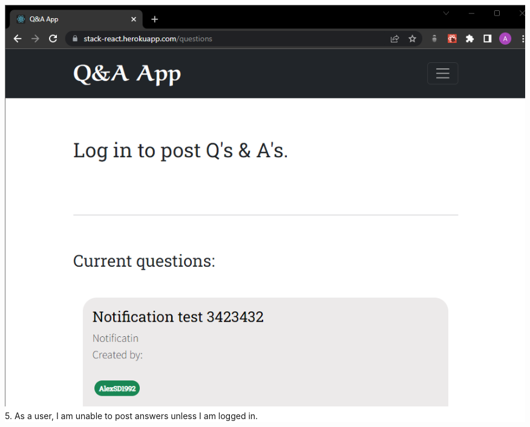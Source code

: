 ![log in to post questions](assets/readme_images/log_in_to_post_q.png)
5. As a user, I am unable to post answers unless I am logged in.